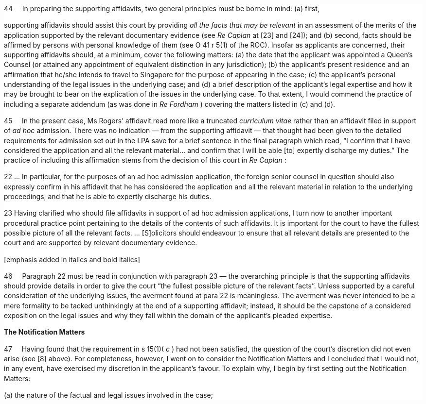 44     In preparing the supporting affidavits, two general principles must be borne in mind: (a) first, 


supporting affidavits should assist this court by providing _all the facts that may be relevant_ in an assessment of the merits of the application supported by the relevant documentary evidence (see _Re Caplan_ at [23] and [24]); and (b) second, facts should be affirmed by persons with personal knowledge of them (see O 41 r 5(1) of the ROC). Insofar as applicants are concerned, their supporting affidavits should, at a minimum, cover the following matters: (a) the date that the applicant was appointed a Queen’s Counsel (or attained any appointment of equivalent distinction in any jurisdiction); (b) the applicant’s present residence and an affirmation that he/she intends to travel to Singapore for the purpose of appearing in the case; (c) the applicant’s personal understanding of the legal issues in the underlying case; and (d) a brief description of the applicant’s legal expertise and how it may be brought to bear on the explication of the issues in the underlying case. To that extent, I would commend the practice of including a separate addendum (as was done in _Re Fordham_ ) covering the matters listed in (c) and (d). 

45     In the present case, Ms Rogers’ affidavit read more like a truncated _curriculum vitae_ rather than an affidavit filed in support of _ad hoc_ admission. There was no indication — from the supporting affidavit — that thought had been given to the detailed requirements for admission set out in the LPA save for a brief sentence in the final paragraph which read, “I confirm that I have considered the application and all the relevant material... and confirm that I will be able [to] expertly discharge my duties.” The practice of including this affirmation stems from the decision of this court in _Re Caplan_ : 

 22 ... In particular, for the purposes of an ad hoc admission application, the foreign senior counsel in question should also expressly confirm in his affidavit that he has considered the application and all the relevant material in relation to the underlying proceedings, and that he is able to expertly discharge his duties. 

 23 Having clarified who should file affidavits in support of ad hoc admission applications, I turn now to another important procedural practice point pertaining to the details of the contents of such affidavits. It is important for the court to have the fullest possible picture of all the relevant facts. ... [S]olicitors should endeavour to ensure that all relevant details are presented to the court and are supported by relevant documentary evidence. 

 [emphasis added in italics and bold italics] 

46     Paragraph 22 must be read in conjunction with paragraph 23 — the overarching principle is that the supporting affidavits should provide details in order to give the court “the fullest possible picture of the relevant facts”. Unless supported by a careful consideration of the underlying issues, the averment found at para 22 is meaningless. The averment was never intended to be a mere formality to be tacked unthinkingly at the end of a supporting affidavit; instead, it should be the capstone of a considered exposition on the legal issues and why they fall within the domain of the applicant’s pleaded expertise. 

**The Notification Matters** 

47     Having found that the requirement in s 15(1)( _c_ ) had not been satisfied, the question of the court’s discretion did not even arise (see [8] above). For completeness, however, I went on to consider the Notification Matters and I concluded that I would not, in any event, have exercised my discretion in the applicant’s favour. To explain why, I begin by first setting out the Notification Matters: 

 (a) the nature of the factual and legal issues involved in the case; 
